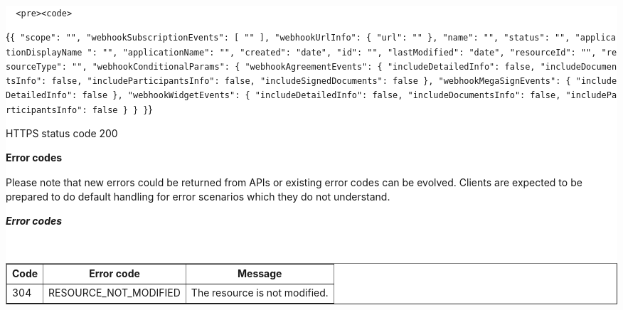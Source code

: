       <pre><code>
  {`{
    "scope": "",
    "webhookSubscriptionEvents": [
        ""
    ],
    "webhookUrlInfo": {
        "url": ""
    },
    "name": "",
    "status": "",
    "applicationDisplayName ": "",
    "applicationName": "",
    "created": "date",
    "id": "",
    "lastModified": "date",
    "resourceId": "",
    "resourceType": "",
    "webhookConditionalParams": {
        "webhookAgreementEvents": {
            "includeDetailedInfo": false,
            "includeDocumentsInfo": false,
            "includeParticipantsInfo": false,
            "includeSignedDocuments": false
        },
        "webhookMegaSignEvents": {
            "includeDetailedInfo": false
        },
        "webhookWidgetEvents": {
            "includeDetailedInfo": false,
            "includeDocumentsInfo": false,
            "includeParticipantsInfo": false
        }
    }
  }`}
      </code></pre>
    </td>
  </tr>
  <tr>
    <td>HTTPS status code</td>
    <td>200</td>
  </tr>
</table>

**Error codes**

Please note that new errors could be returned from APIs or existing error codes can be evolved. Clients are expected to be prepared to do default handling for error scenarios which they do not understand.

***Error codes***

<br/>
<table border="1" columnWidths="10,40,50">
  <tr>
    <th>Code</th>
    <th>Error code</th>
    <th>Message</th>
  </tr>
  <tr>
    <td>304</td>
    <td>RESOURCE_NOT_MODIFIED</td>
    <td>The resource is not modified.</td>
  </tr>
  <tr>